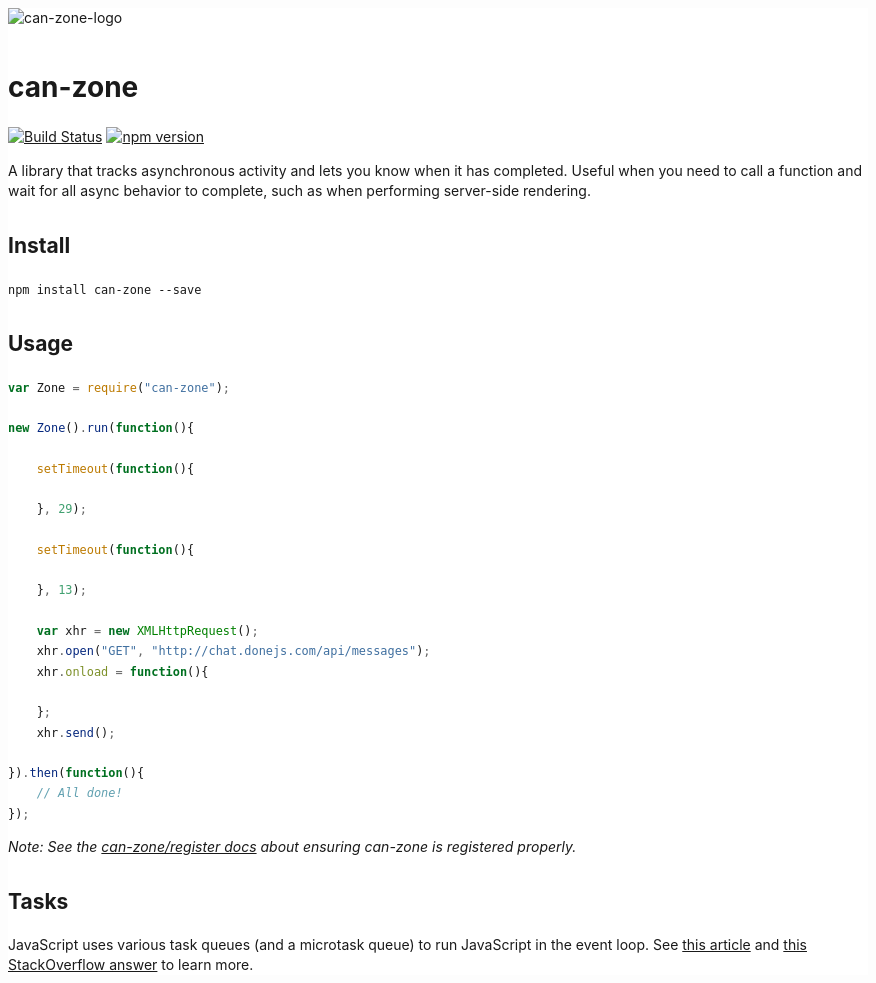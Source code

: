 ![can-zone-logo](https://cloud.githubusercontent.com/assets/361671/14564599/4249847e-02f5-11e6-8704-13fca28a9426.png)

# can-zone

[![Build Status](https://travis-ci.org/canjs/can-zone.svg?branch=master)](https://travis-ci.org/canjs/can-zone)
[![npm version](https://badge.fury.io/js/can-zone.svg)](http://badge.fury.io/js/can-zone)

A library that tracks asynchronous activity and lets you know when it has completed. Useful when you need to call a function and wait for all async behavior to complete, such as when performing server-side rendering.

## Install

```
npm install can-zone --save
```

## Usage

```js
var Zone = require("can-zone");

new Zone().run(function(){

	setTimeout(function(){
		
	}, 29);

	setTimeout(function(){
		
	}, 13);

	var xhr = new XMLHttpRequest();
	xhr.open("GET", "http://chat.donejs.com/api/messages");
	xhr.onload = function(){
		
	};
	xhr.send();

}).then(function(){
	// All done!
});
```

*Note: See the [can-zone/register docs](https://github.com/canjs/can-zone/blob/master/docs/register.md) about ensuring can-zone is registered properly.*

## Tasks

JavaScript uses various task queues (and a microtask queue) to run JavaScript in the event loop. See [this article](https://jakearchibald.com/2015/tasks-microtasks-queues-and-schedules/) and [this StackOverflow answer](http://stackoverflow.com/questions/25915634/difference-between-microtask-and-macrotask-within-an-event-loop-context) to learn more.

